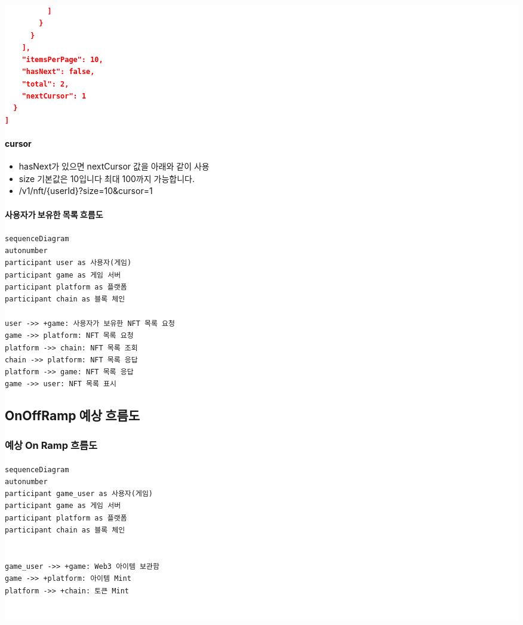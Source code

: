 ```json
          ]
        }
      }
    ],
    "itemsPerPage": 10,
    "hasNext": false,
    "total": 2,
    "nextCursor": 1
  }
]
```

#### cursor
* hasNext가 있으면 nextCursor 값을 아래와 같이 사용
* size 기본값은 10입니다 최대 100까지 가능합니다.
* /v1/nft/{userId}?size=10&cursor=1

#### 사용자가 보유한 목록 흐름도
```mermaid
sequenceDiagram
autonumber
participant user as 사용자(게임)
participant game as 게임 서버
participant platform as 플랫폼
participant chain as 블록 체인

user ->> +game: 사용자가 보유한 NFT 목록 요청
game ->> platform: NFT 목록 요청
platform ->> chain: NFT 목록 조회
chain ->> platform: NFT 목록 응답
platform ->> game: NFT 목록 응답
game ->> user: NFT 목록 표시

```


## OnOffRamp 예상 흐름도

### 예상 On Ramp 흐름도
```mermaid
sequenceDiagram
autonumber
participant game_user as 사용자(게임)
participant game as 게임 서버
participant platform as 플랫폼
participant chain as 블록 체인


game_user ->> +game: Web3 아이템 보관함
game ->> +platform: 아이템 Mint
platform ->> +chain: 토큰 Mint

 
```
